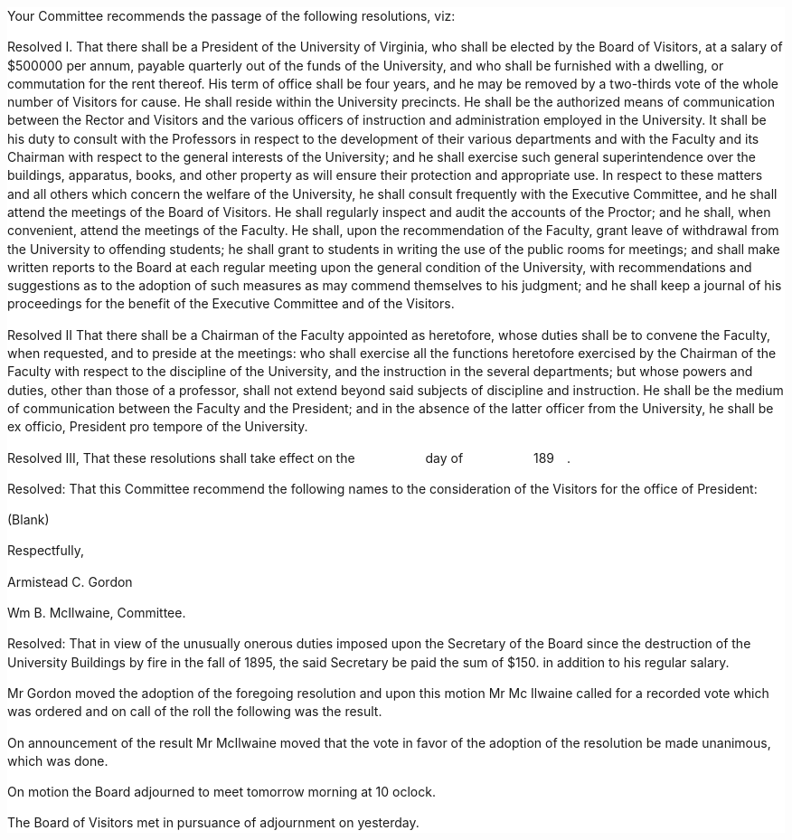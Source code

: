 Your Committee recommends the passage of the following resolutions, viz:

Resolved I. That there shall be a President of the University of Virginia, who shall be elected by the Board of Visitors, at a salary of $500000 per annum, payable quarterly out of the funds of the University, and who shall be furnished with a dwelling, or commutation for the rent thereof. His term of office shall be four years, and he may be removed by a two-thirds vote of the whole number of Visitors for cause. He shall reside within the University precincts. He shall be the authorized means of communication between the Rector and Visitors and the various officers of instruction and administration employed in the University. It shall be his duty to consult with the Professors in respect to the development of their various departments and with the Faculty and its Chairman with respect to the general interests of the University; and he shall exercise such general superintendence over the buildings, apparatus, books, and other property as will ensure their protection and appropriate use. In respect to these matters and all others which concern the welfare of the University, he shall consult frequently with the Executive Committee, and he shall attend the meetings of the Board of Visitors. He shall regularly inspect and audit the accounts of the Proctor; and he shall, when convenient, attend the meetings of the Faculty. He shall, upon the recommendation of the Faculty, grant leave of withdrawal from the University to offending students; he shall grant to students in writing the use of the public rooms for meetings; and shall make written reports to the Board at each regular meeting upon the general condition of the University, with recommendations and suggestions as to the adoption of such measures as may commend themselves to his judgment; and he shall keep a journal of his proceedings for the benefit of the Executive Committee and of the Visitors.

Resolved II That there shall be a Chairman of the Faculty appointed as heretofore, whose duties shall be to convene the Faculty, when requested, and to preside at the meetings: who shall exercise all the functions heretofore exercised by the Chairman of the Faculty with respect to the discipline of the University, and the instruction in the several departments; but whose powers and duties, other than those of a professor, shall not extend beyond said subjects of discipline and instruction. He shall be the medium of communication between the Faculty and the President; and in the absence of the latter officer from the University, he shall be ex officio, President pro tempore of the University.

Resolved III, That these resolutions shall take effect on the       day of       189 .

Resolved: That this Committee recommend the following names to the consideration of the Visitors for the office of President:

(Blank)

Respectfully,

Armistead C. Gordon

Wm B. McIlwaine, Committee.

Resolved: That in view of the unusually onerous duties imposed upon the Secretary of the Board since the destruction of the University Buildings by fire in the fall of 1895, the said Secretary be paid the sum of $150. in addition to his regular salary.

Mr Gordon moved the adoption of the foregoing resolution and upon this motion Mr Mc Ilwaine called for a recorded vote which was ordered and on call of the roll the following was the result.

On announcement of the result Mr McIlwaine moved that the vote in favor of the adoption of the resolution be made unanimous, which was done.

On motion the Board adjourned to meet tomorrow morning at 10 oclock.

The Board of Visitors met in pursuance of adjournment on yesterday.
